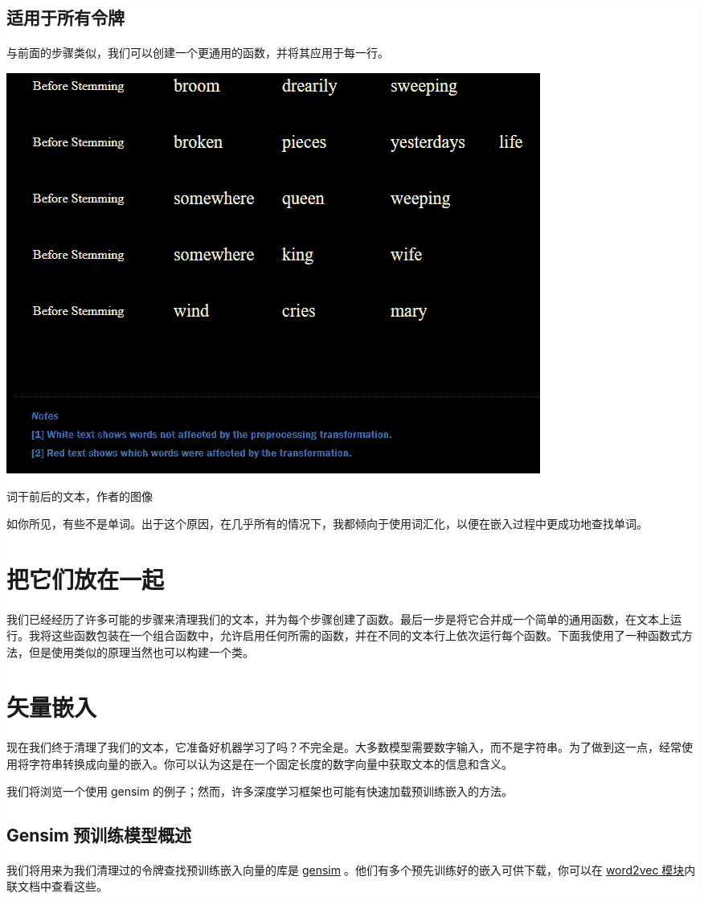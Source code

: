 ## **适用于所有令牌**

与前面的步骤类似，我们可以创建一个更通用的函数，并将其应用于每一行。

![](img/752b6ca02cef806e9c30b81fd7830278.png)

词干前后的文本，作者的图像

如你所见，有些不是单词。出于这个原因，在几乎所有的情况下，我都倾向于使用词汇化，以便在嵌入过程中更成功地查找单词。

# **把它们放在一起**

我们已经经历了许多可能的步骤来清理我们的文本，并为每个步骤创建了函数。最后一步是将它合并成一个简单的通用函数，在文本上运行。我将这些函数包装在一个组合函数中，允许启用任何所需的函数，并在不同的文本行上依次运行每个函数。下面我使用了一种函数式方法，但是使用类似的原理当然也可以构建一个类。

# **矢量嵌入**

现在我们终于清理了我们的文本，它准备好机器学习了吗？不完全是。大多数模型需要数字输入，而不是字符串。为了做到这一点，经常使用将字符串转换成向量的嵌入。你可以认为这是在一个固定长度的数字向量中获取文本的信息和含义。

我们将浏览一个使用 gensim 的例子；然而，许多深度学习框架也可能有快速加载预训练嵌入的方法。

## **Gensim 预训练模型概述**

我们将用来为我们清理过的令牌查找预训练嵌入向量的库是 [gensim](https://github.com/RaRe-Technologies/gensim) 。他们有多个预先训练好的嵌入可供下载，你可以在 [word2vec 模块](https://github.com/RaRe-Technologies/gensim/blob/develop/gensim/models/word2vec.py)内联文档中查看这些。
